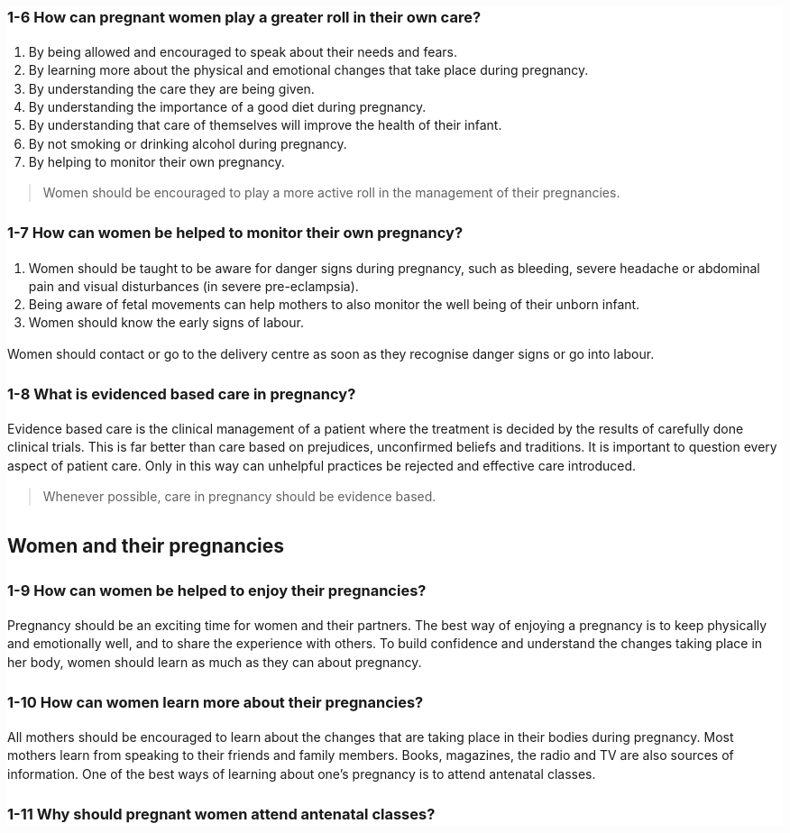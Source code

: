 ### 1-6 How can pregnant women play a greater roll in their own care?

1.	By being allowed and encouraged to speak about their needs and fears.
2.	By learning more about the physical and emotional changes that take place during pregnancy.
3.	By understanding the care they are being given.
4.	By understanding the importance of a good diet during pregnancy.
5.	By understanding that care of themselves will improve the health of their infant.
6.	By not smoking or drinking alcohol during pregnancy.
7.	By helping to monitor their own pregnancy.

> Women should be encouraged to play a more active roll in the management of their pregnancies.

### 1-7 How can women be helped to monitor their own pregnancy?

1.	Women should be taught to be aware for danger signs during pregnancy, such as bleeding, severe headache or abdominal pain and visual disturbances (in severe pre-eclampsia).
2.	Being aware of fetal movements can help mothers to also monitor the well being of their unborn infant.
3.	Women should know the early signs of labour.

Women should contact or go to the delivery centre as soon as they recognise danger signs or go into labour.

### 1-8 What is evidenced based care in pregnancy?

Evidence based care is the clinical management of a patient where the treatment is decided by the results of carefully done clinical trials. This is far better than care based on prejudices, unconfirmed beliefs and traditions. It is important to question every aspect of patient care. Only in this way can unhelpful practices be rejected and effective care introduced.

> Whenever possible, care in pregnancy should be evidence based.

## Women and their pregnancies

### 1-9 How can women be helped to enjoy their pregnancies?

Pregnancy should be an exciting time for women and their partners. The best way of enjoying a pregnancy is to keep physically and emotionally well, and to share the experience with others. To build confidence and understand the changes taking place in her body, women should learn as much as they can about pregnancy.

### 1-10 How can women learn more about their pregnancies?

All mothers should be encouraged to learn about the changes that are taking place in their bodies during pregnancy. Most mothers learn from speaking to their friends and family members. Books, magazines, the radio and TV are also sources of information. One of the best ways of learning about one’s pregnancy is to attend antenatal classes.

### 1-11 Why should pregnant women attend antenatal classes?

